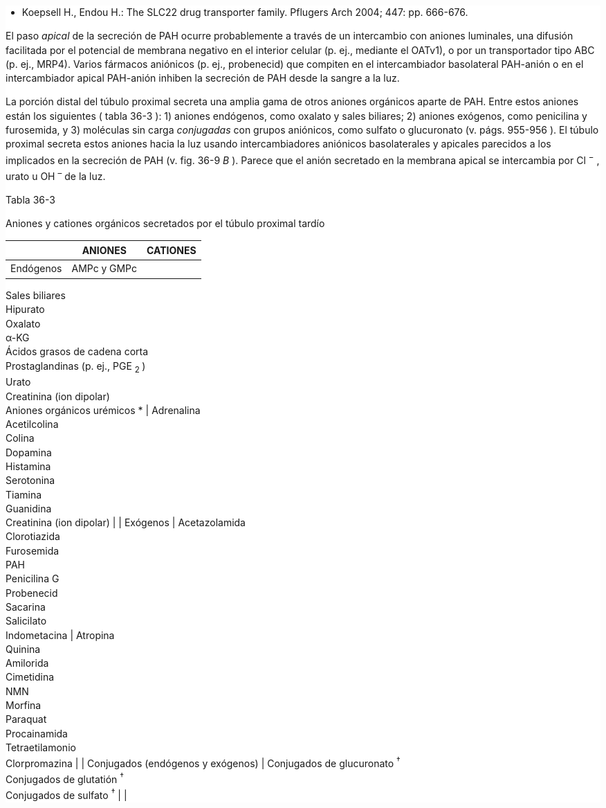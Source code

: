 -   Koepsell H., Endou H.: The SLC22 drug transporter family. Pflugers Arch 2004; 447: pp. 666-676.

El paso _apical_ de la secreción de PAH ocurre probablemente a través de un intercambio con aniones luminales, una difusión facilitada por el potencial de membrana negativo en el interior celular (p. ej., mediante el OATv1), o por un transportador tipo ABC (p. ej., MRP4). Varios fármacos aniónicos (p. ej., probenecid) que compiten en el intercambiador basolateral PAH-anión o en el intercambiador apical PAH-anión inhiben la secreción de PAH desde la sangre a la luz.

La porción distal del túbulo proximal secreta una amplia gama de otros aniones orgánicos aparte de PAH. Entre estos aniones están los siguientes ( tabla 36-3 ): 1) aniones endógenos, como oxalato y sales biliares; 2) aniones exógenos, como penicilina y furosemida, y 3) moléculas sin carga _conjugadas_ con grupos aniónicos, como sulfato o glucuronato (v. págs. 955-956 ). El túbulo proximal secreta estos aniones hacia la luz usando intercambiadores aniónicos basolaterales y apicales parecidos a los implicados en la secreción de PAH (v. fig. 36-9 _B_ ). Parece que el anión secretado en la membrana apical se intercambia por Cl <sup>−</sup> , urato u OH <sup>–</sup> de la luz.

Tabla 36-3

Aniones y cationes orgánicos secretados por el túbulo proximal tardío

|  | ANIONES | CATIONES |
| --- | --- | --- |
| Endógenos | AMPc y GMPc  
Sales biliares  
Hipurato  
Oxalato  
α-KG  
Ácidos grasos de cadena corta  
Prostaglandinas (p. ej., PGE <sub>2 </sub> )  
Urato  
Creatinina (ion dipolar)  
Aniones orgánicos urémicos * | Adrenalina  
Acetilcolina  
Colina  
Dopamina  
Histamina  
Serotonina  
Tiamina  
Guanidina  
Creatinina (ion dipolar) |
| Exógenos | Acetazolamida  
Clorotiazida  
Furosemida  
PAH  
Penicilina G  
Probenecid  
Sacarina  
Salicilato  
Indometacina | Atropina  
Quinina  
Amilorida  
Cimetidina  
NMN  
Morfina  
Paraquat  
Procainamida  
Tetraetilamonio  
Clorpromazina |
| Conjugados (endógenos y exógenos) | Conjugados de glucuronato <sup>†</sup>  
Conjugados de glutatión <sup>†</sup>  
Conjugados de sulfato <sup>†</sup> |  |
